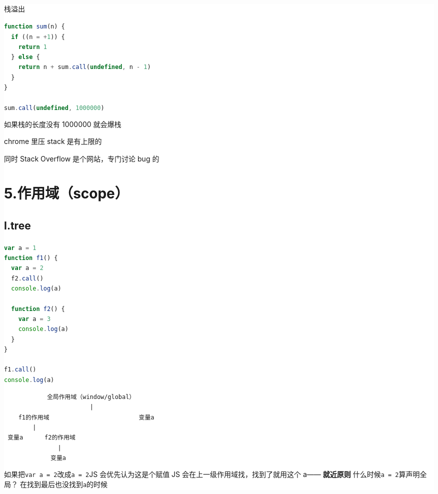 栈溢出

```javascript
function sum(n) {
  if ((n = +1)) {
    return 1
  } else {
    return n + sum.call(undefined, n - 1)
  }
}

sum.call(undefined, 1000000)
```

如果栈的长度没有 1000000 就会爆栈

chrome 里压 stack 是有上限的

同时 Stack Overflow 是个网站，专门讨论 bug 的

# 5.作用域（scope）

## I.tree

```javascript
var a = 1
function f1() {
  var a = 2
  f2.call()
  console.log(a)

  function f2() {
    var a = 3
    console.log(a)
  }
}

f1.call()
console.log(a)
```

```
            全局作用域（window/global）
                        |
    f1的作用域                         变量a
        |
 变量a      f2的作用域
               |
             变量a
```

如果把`var a = 2`改成`a = 2`JS 会优先认为这是个赋值
JS 会在上一级作用域找，找到了就用这个 a—— **就近原则**
什么时候`a = 2`算声明全局？
在找到最后也没找到`a`的时候
